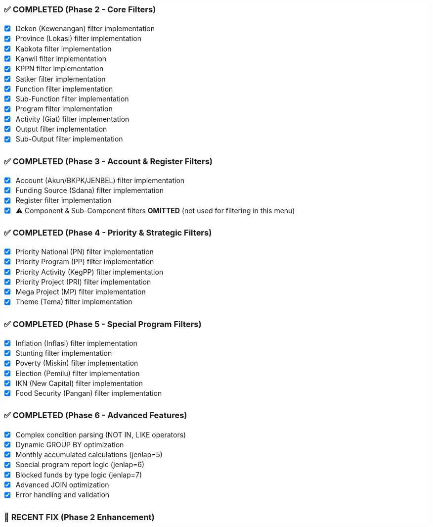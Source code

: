 ### ✅ **COMPLETED** (Phase 2 - Core Filters)

- [x] Dekon (Kewenangan) filter implementation
- [x] Province (Lokasi) filter implementation
- [x] Kabkota filter implementation
- [x] Kanwil filter implementation
- [x] KPPN filter implementation
- [x] Satker filter implementation
- [x] Function filter implementation
- [x] Sub-Function filter implementation
- [x] Program filter implementation
- [x] Activity (Giat) filter implementation
- [x] Output filter implementation
- [x] Sub-Output filter implementation

### ✅ **COMPLETED** (Phase 3 - Account & Register Filters)

- [x] Account (Akun/BKPK/JENBEL) filter implementation
- [x] Funding Source (Sdana) filter implementation
- [x] Register filter implementation
- [x] ⚠️ Component & Sub-Component filters **OMITTED** (not used for filtering in this menu)

### ✅ **COMPLETED** (Phase 4 - Priority & Strategic Filters)

- [x] Priority National (PN) filter implementation
- [x] Priority Program (PP) filter implementation
- [x] Priority Activity (KegPP) filter implementation
- [x] Priority Project (PRI) filter implementation
- [x] Mega Project (MP) filter implementation
- [x] Theme (Tema) filter implementation

### ✅ **COMPLETED** (Phase 5 - Special Program Filters)

- [x] Inflation (Inflasi) filter implementation
- [x] Stunting filter implementation
- [x] Poverty (Miskin) filter implementation
- [x] Election (Pemilu) filter implementation
- [x] IKN (New Capital) filter implementation
- [x] Food Security (Pangan) filter implementation

### ✅ **COMPLETED** (Phase 6 - Advanced Features)

- [x] Complex condition parsing (NOT IN, LIKE operators)
- [x] Dynamic GROUP BY optimization
- [x] Monthly accumulated calculations (jenlap=5)
- [x] Special program report logic (jenlap=6)
- [x] Blocked funds by type logic (jenlap=7)
- [x] Advanced JOIN optimization
- [x] Error handling and validation

### 🔧 **RECENT FIX** (Phase 2 Enhancement)
